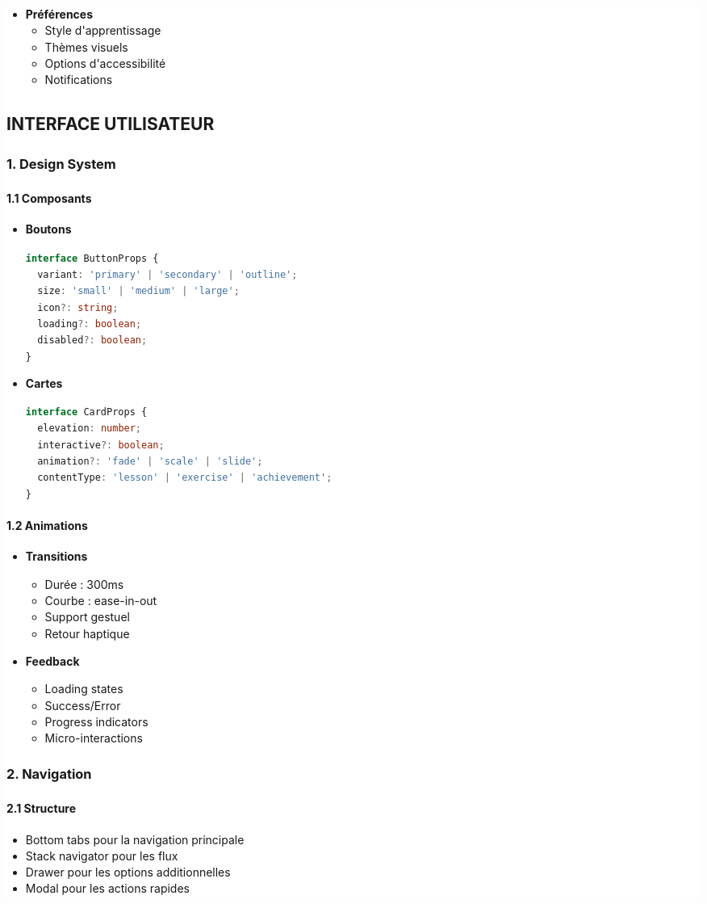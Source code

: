 - **Préférences**
  - Style d'apprentissage
  - Thèmes visuels
  - Options d'accessibilité
  - Notifications

## INTERFACE UTILISATEUR

### 1. Design System
#### 1.1 Composants
- **Boutons**
  ```typescript
  interface ButtonProps {
    variant: 'primary' | 'secondary' | 'outline';
    size: 'small' | 'medium' | 'large';
    icon?: string;
    loading?: boolean;
    disabled?: boolean;
  }
  ```

- **Cartes**
  ```typescript
  interface CardProps {
    elevation: number;
    interactive?: boolean;
    animation?: 'fade' | 'scale' | 'slide';
    contentType: 'lesson' | 'exercise' | 'achievement';
  }
  ```

#### 1.2 Animations
- **Transitions**
  - Durée : 300ms
  - Courbe : ease-in-out
  - Support gestuel
  - Retour haptique

- **Feedback**
  - Loading states
  - Success/Error
  - Progress indicators
  - Micro-interactions

### 2. Navigation
#### 2.1 Structure
- Bottom tabs pour la navigation principale
- Stack navigator pour les flux
- Drawer pour les options additionnelles
- Modal pour les actions rapides
